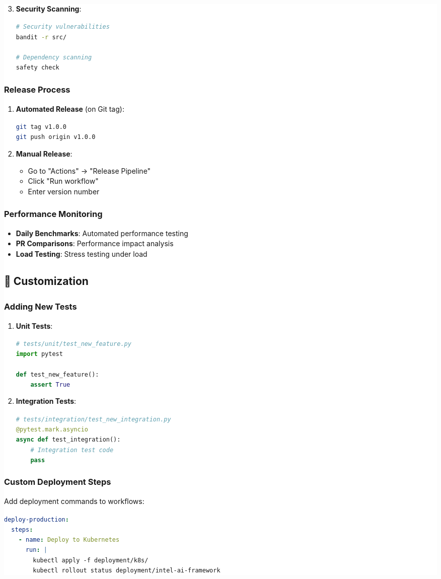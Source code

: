 3. **Security Scanning**:
   ```bash
   # Security vulnerabilities
   bandit -r src/
   
   # Dependency scanning
   safety check
   ```

### **Release Process**

1. **Automated Release** (on Git tag):
   ```bash
   git tag v1.0.0
   git push origin v1.0.0
   ```

2. **Manual Release**:
   - Go to "Actions" → "Release Pipeline"
   - Click "Run workflow"
   - Enter version number

### **Performance Monitoring**

- **Daily Benchmarks**: Automated performance testing
- **PR Comparisons**: Performance impact analysis
- **Load Testing**: Stress testing under load

## 🔧 Customization

### **Adding New Tests**

1. **Unit Tests**:
   ```python
   # tests/unit/test_new_feature.py
   import pytest
   
   def test_new_feature():
       assert True
   ```

2. **Integration Tests**:
   ```python
   # tests/integration/test_new_integration.py
   @pytest.mark.asyncio
   async def test_integration():
       # Integration test code
       pass
   ```

### **Custom Deployment Steps**

Add deployment commands to workflows:
```yaml
deploy-production:
  steps:
    - name: Deploy to Kubernetes
      run: |
        kubectl apply -f deployment/k8s/
        kubectl rollout status deployment/intel-ai-framework
```
